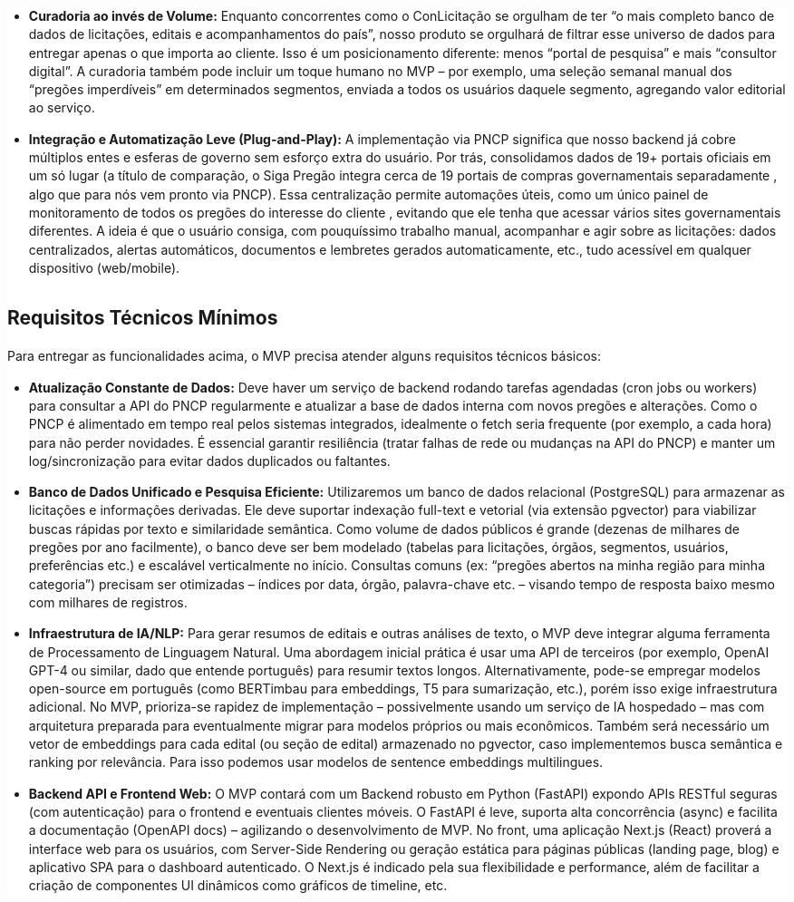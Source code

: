 - **Curadoria ao invés de Volume:** Enquanto concorrentes como o ConLicitação se orgulham de ter “o mais completo banco de dados de licitações, editais e acompanhamentos do país”, nosso produto se orgulhará de filtrar esse universo de dados para entregar apenas o que importa ao cliente. Isso é um posicionamento diferente: menos “portal de pesquisa” e mais “consultor digital”. A curadoria também pode incluir um toque humano no MVP – por exemplo, uma seleção semanal manual dos “pregões imperdíveis” em determinados segmentos, enviada a todos os usuários daquele segmento, agregando valor editorial ao serviço.

- **Integração e Automatização Leve (Plug-and-Play):** A implementação via PNCP significa que nosso backend já cobre múltiplos entes e esferas de governo sem esforço extra do usuário. Por trás, consolidamos dados de 19+ portais oficiais em um só lugar (a título de comparação, o Siga Pregão integra cerca de 19 portais de compras governamentais separadamente , algo que para nós vem pronto via PNCP). Essa centralização permite automações úteis, como um único painel de monitoramento de todos os pregões do interesse do cliente , evitando que ele tenha que acessar vários sites governamentais diferentes. A ideia é que o usuário consiga, com pouquíssimo trabalho manual, acompanhar e agir sobre as licitações: dados centralizados, alertas automáticos, documentos e lembretes gerados automaticamente, etc., tudo acessível em qualquer dispositivo (web/mobile).

## Requisitos Técnicos Mínimos

Para entregar as funcionalidades acima, o MVP precisa atender alguns requisitos técnicos básicos:

- **Atualização Constante de Dados:** Deve haver um serviço de backend rodando tarefas agendadas (cron jobs ou workers) para consultar a API do PNCP regularmente e atualizar a base de dados interna com novos pregões e alterações. Como o PNCP é alimentado em tempo real pelos sistemas integrados, idealmente o fetch seria frequente (por exemplo, a cada hora) para não perder novidades. É essencial garantir resiliência (tratar falhas de rede ou mudanças na API do PNCP) e manter um log/sincronização para evitar dados duplicados ou faltantes.

- **Banco de Dados Unificado e Pesquisa Eficiente:** Utilizaremos um banco de dados relacional (PostgreSQL) para armazenar as licitações e informações derivadas. Ele deve suportar indexação full-text e vetorial (via extensão pgvector) para viabilizar buscas rápidas por texto e similaridade semântica. Como volume de dados públicos é grande (dezenas de milhares de pregões por ano facilmente), o banco deve ser bem modelado (tabelas para licitações, órgãos, segmentos, usuários, preferências etc.) e escalável verticalmente no início. Consultas comuns (ex: “pregões abertos na minha região para minha categoria”) precisam ser otimizadas – índices por data, órgão, palavra-chave etc. – visando tempo de resposta baixo mesmo com milhares de registros.

- **Infraestrutura de IA/NLP:** Para gerar resumos de editais e outras análises de texto, o MVP deve integrar alguma ferramenta de Processamento de Linguagem Natural. Uma abordagem inicial prática é usar uma API de terceiros (por exemplo, OpenAI GPT-4 ou similar, dado que entende português) para resumir textos longos. Alternativamente, pode-se empregar modelos open-source em português (como BERTimbau para embeddings, T5 para sumarização, etc.), porém isso exige infraestrutura adicional. No MVP, prioriza-se rapidez de implementação – possivelmente usando um serviço de IA hospedado – mas com arquitetura preparada para eventualmente migrar para modelos próprios ou mais econômicos. Também será necessário um vetor de embeddings para cada edital (ou seção de edital) armazenado no pgvector, caso implementemos busca semântica e ranking por relevância. Para isso podemos usar modelos de sentence embeddings multilingues.

- **Backend API e Frontend Web:** O MVP contará com um Backend robusto em Python (FastAPI) expondo APIs RESTful seguras (com autenticação) para o frontend e eventuais clientes móveis. O FastAPI é leve, suporta alta concorrência (async) e facilita a documentação (OpenAPI docs) – agilizando o desenvolvimento de MVP. No front, uma aplicação Next.js (React) proverá a interface web para os usuários, com Server-Side Rendering ou geração estática para páginas públicas (landing page, blog) e aplicativo SPA para o dashboard autenticado. O Next.js é indicado pela sua flexibilidade e performance, além de facilitar a criação de componentes UI dinâmicos como gráficos de timeline, etc.
